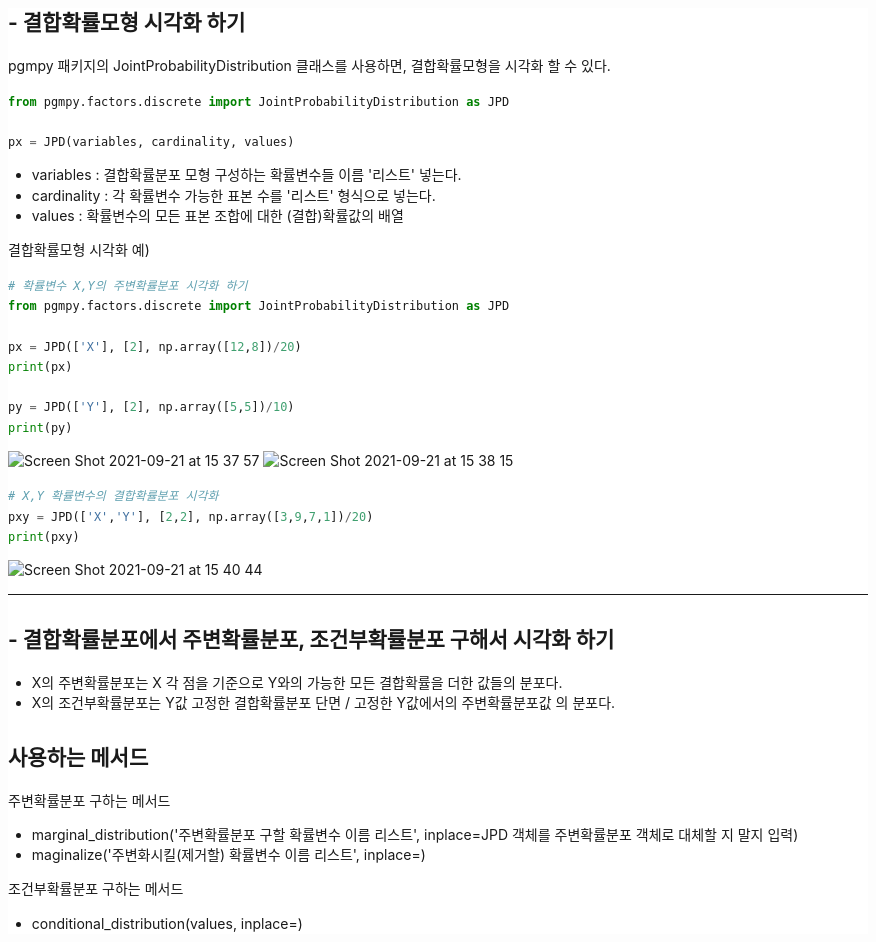 ## - 결합확률모형 시각화 하기 

pgmpy 패키지의 JointProbabilityDistribution 클래스를 사용하면, 결합확률모형을 시각화 할 수 있다. 

```python
from pgmpy.factors.discrete import JointProbabilityDistribution as JPD

px = JPD(variables, cardinality, values)
```
- variables : 결합확률분포 모형 구성하는 확률변수들 이름 '리스트' 넣는다. 
- cardinality : 각 확률변수 가능한 표본 수를 '리스트' 형식으로 넣는다. 
- values : 확률변수의 모든 표본 조합에 대한 (결합)확률값의 배열

결합확률모형 시각화 예) 

```python
# 확률변수 X,Y의 주변확률분포 시각화 하기 
from pgmpy.factors.discrete import JointProbabilityDistribution as JPD

px = JPD(['X'], [2], np.array([12,8])/20)
print(px)

py = JPD(['Y'], [2], np.array([5,5])/10)
print(py)
```

<img width="204" alt="Screen Shot 2021-09-21 at 15 37 57" src="https://user-images.githubusercontent.com/83487073/134123219-9b76b636-cda7-47c6-a496-4586e92adc7a.png">

<img width="187" alt="Screen Shot 2021-09-21 at 15 38 15" src="https://user-images.githubusercontent.com/83487073/134123252-c2186d51-bbd9-4e34-898a-e7fcd418a027.png">

```python
# X,Y 확률변수의 결합확률분포 시각화 
pxy = JPD(['X','Y'], [2,2], np.array([3,9,7,1])/20)
print(pxy)
```
<img width="226" alt="Screen Shot 2021-09-21 at 15 40 44" src="https://user-images.githubusercontent.com/83487073/134123537-9077448c-540f-483d-83cc-8c7d159f697a.png">

---

## - 결합확률분포에서 주변확률분포, 조건부확률분포 구해서 시각화 하기 

- X의 주변확률분포는 X 각 점을 기준으로 Y와의 가능한 모든 결합확률을 더한 값들의 분포다. 
- X의 조건부확률분포는 Y값 고정한 결합확률분포 단면 / 고정한 Y값에서의 주변확률분포값 의 분포다. 

## 사용하는 메서드 

주변확률분포 구하는 메서드 

- marginal_distribution('주변확률분포 구할 확률변수 이름 리스트', inplace=JPD 객체를 주변확률분포 객체로 대체할 지 말지 입력)
- maginalize('주변화시킬(제거할) 확률변수 이름 리스트', inplace=)

조건부확률분포 구하는 메서드 
- conditional_distribution(values, inplace=)
